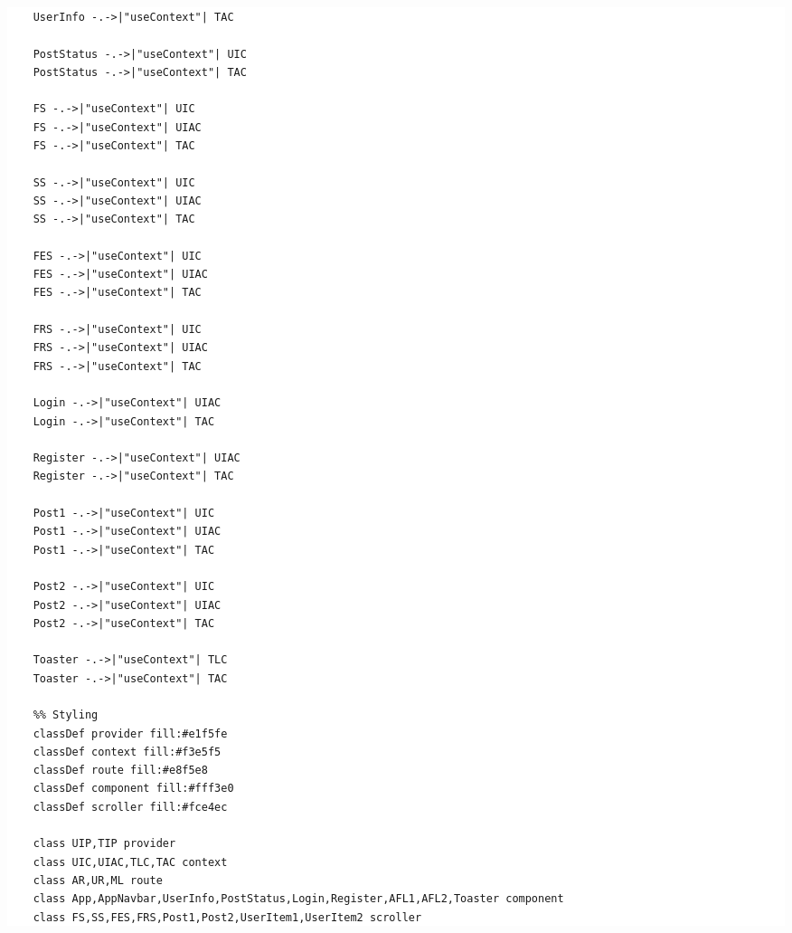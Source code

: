 ```mermaid
    UserInfo -.->|"useContext"| TAC

    PostStatus -.->|"useContext"| UIC
    PostStatus -.->|"useContext"| TAC

    FS -.->|"useContext"| UIC
    FS -.->|"useContext"| UIAC
    FS -.->|"useContext"| TAC

    SS -.->|"useContext"| UIC
    SS -.->|"useContext"| UIAC
    SS -.->|"useContext"| TAC

    FES -.->|"useContext"| UIC
    FES -.->|"useContext"| UIAC
    FES -.->|"useContext"| TAC

    FRS -.->|"useContext"| UIC
    FRS -.->|"useContext"| UIAC
    FRS -.->|"useContext"| TAC

    Login -.->|"useContext"| UIAC
    Login -.->|"useContext"| TAC

    Register -.->|"useContext"| UIAC
    Register -.->|"useContext"| TAC

    Post1 -.->|"useContext"| UIC
    Post1 -.->|"useContext"| UIAC
    Post1 -.->|"useContext"| TAC

    Post2 -.->|"useContext"| UIC
    Post2 -.->|"useContext"| UIAC
    Post2 -.->|"useContext"| TAC

    Toaster -.->|"useContext"| TLC
    Toaster -.->|"useContext"| TAC

    %% Styling
    classDef provider fill:#e1f5fe
    classDef context fill:#f3e5f5
    classDef route fill:#e8f5e8
    classDef component fill:#fff3e0
    classDef scroller fill:#fce4ec

    class UIP,TIP provider
    class UIC,UIAC,TLC,TAC context
    class AR,UR,ML route
    class App,AppNavbar,UserInfo,PostStatus,Login,Register,AFL1,AFL2,Toaster component
    class FS,SS,FES,FRS,Post1,Post2,UserItem1,UserItem2 scroller
```
